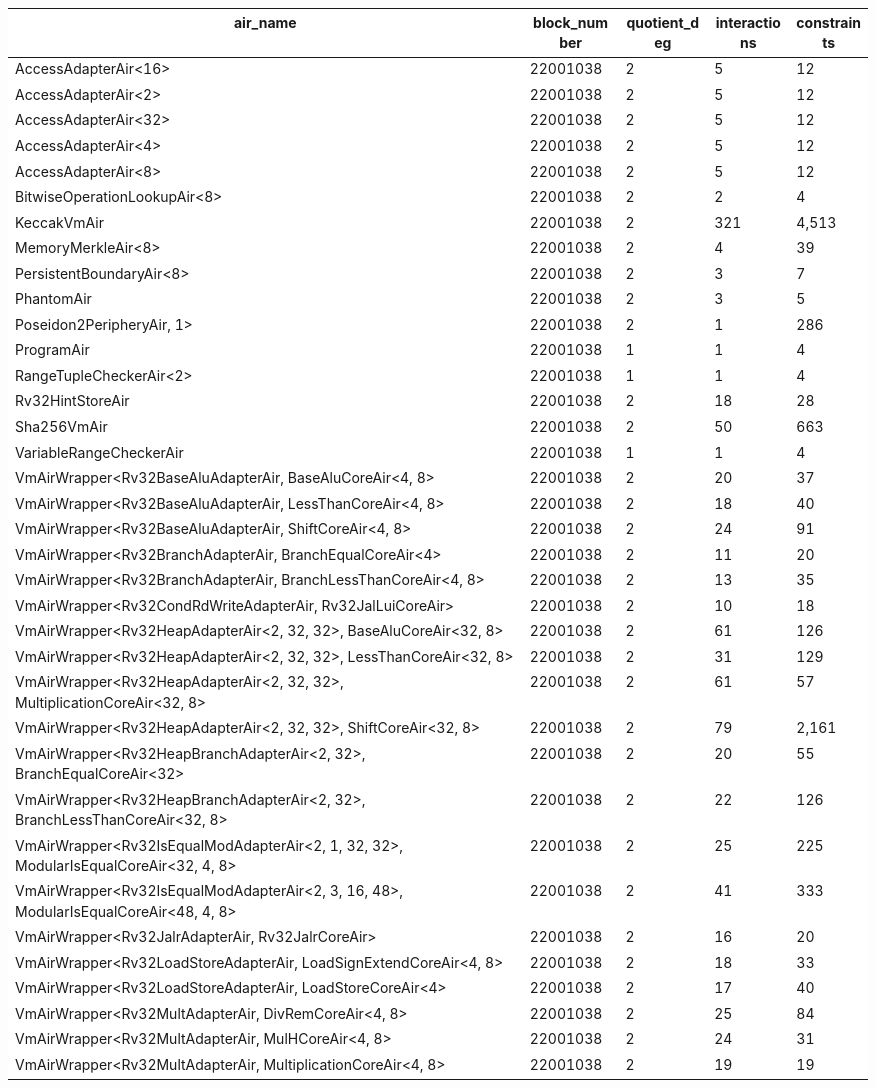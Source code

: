 | air_name | block_number | quotient_deg | interactions | constraints |
| --- | --- | --- | --- | --- |
| AccessAdapterAir<16> | 22001038 | 2 | 5 | 12 | 
| AccessAdapterAir<2> | 22001038 | 2 | 5 | 12 | 
| AccessAdapterAir<32> | 22001038 | 2 | 5 | 12 | 
| AccessAdapterAir<4> | 22001038 | 2 | 5 | 12 | 
| AccessAdapterAir<8> | 22001038 | 2 | 5 | 12 | 
| BitwiseOperationLookupAir<8> | 22001038 | 2 | 2 | 4 | 
| KeccakVmAir | 22001038 | 2 | 321 | 4,513 | 
| MemoryMerkleAir<8> | 22001038 | 2 | 4 | 39 | 
| PersistentBoundaryAir<8> | 22001038 | 2 | 3 | 7 | 
| PhantomAir | 22001038 | 2 | 3 | 5 | 
| Poseidon2PeripheryAir<BabyBearParameters>, 1> | 22001038 | 2 | 1 | 286 | 
| ProgramAir | 22001038 | 1 | 1 | 4 | 
| RangeTupleCheckerAir<2> | 22001038 | 1 | 1 | 4 | 
| Rv32HintStoreAir | 22001038 | 2 | 18 | 28 | 
| Sha256VmAir | 22001038 | 2 | 50 | 663 | 
| VariableRangeCheckerAir | 22001038 | 1 | 1 | 4 | 
| VmAirWrapper<Rv32BaseAluAdapterAir, BaseAluCoreAir<4, 8> | 22001038 | 2 | 20 | 37 | 
| VmAirWrapper<Rv32BaseAluAdapterAir, LessThanCoreAir<4, 8> | 22001038 | 2 | 18 | 40 | 
| VmAirWrapper<Rv32BaseAluAdapterAir, ShiftCoreAir<4, 8> | 22001038 | 2 | 24 | 91 | 
| VmAirWrapper<Rv32BranchAdapterAir, BranchEqualCoreAir<4> | 22001038 | 2 | 11 | 20 | 
| VmAirWrapper<Rv32BranchAdapterAir, BranchLessThanCoreAir<4, 8> | 22001038 | 2 | 13 | 35 | 
| VmAirWrapper<Rv32CondRdWriteAdapterAir, Rv32JalLuiCoreAir> | 22001038 | 2 | 10 | 18 | 
| VmAirWrapper<Rv32HeapAdapterAir<2, 32, 32>, BaseAluCoreAir<32, 8> | 22001038 | 2 | 61 | 126 | 
| VmAirWrapper<Rv32HeapAdapterAir<2, 32, 32>, LessThanCoreAir<32, 8> | 22001038 | 2 | 31 | 129 | 
| VmAirWrapper<Rv32HeapAdapterAir<2, 32, 32>, MultiplicationCoreAir<32, 8> | 22001038 | 2 | 61 | 57 | 
| VmAirWrapper<Rv32HeapAdapterAir<2, 32, 32>, ShiftCoreAir<32, 8> | 22001038 | 2 | 79 | 2,161 | 
| VmAirWrapper<Rv32HeapBranchAdapterAir<2, 32>, BranchEqualCoreAir<32> | 22001038 | 2 | 20 | 55 | 
| VmAirWrapper<Rv32HeapBranchAdapterAir<2, 32>, BranchLessThanCoreAir<32, 8> | 22001038 | 2 | 22 | 126 | 
| VmAirWrapper<Rv32IsEqualModAdapterAir<2, 1, 32, 32>, ModularIsEqualCoreAir<32, 4, 8> | 22001038 | 2 | 25 | 225 | 
| VmAirWrapper<Rv32IsEqualModAdapterAir<2, 3, 16, 48>, ModularIsEqualCoreAir<48, 4, 8> | 22001038 | 2 | 41 | 333 | 
| VmAirWrapper<Rv32JalrAdapterAir, Rv32JalrCoreAir> | 22001038 | 2 | 16 | 20 | 
| VmAirWrapper<Rv32LoadStoreAdapterAir, LoadSignExtendCoreAir<4, 8> | 22001038 | 2 | 18 | 33 | 
| VmAirWrapper<Rv32LoadStoreAdapterAir, LoadStoreCoreAir<4> | 22001038 | 2 | 17 | 40 | 
| VmAirWrapper<Rv32MultAdapterAir, DivRemCoreAir<4, 8> | 22001038 | 2 | 25 | 84 | 
| VmAirWrapper<Rv32MultAdapterAir, MulHCoreAir<4, 8> | 22001038 | 2 | 24 | 31 | 
| VmAirWrapper<Rv32MultAdapterAir, MultiplicationCoreAir<4, 8> | 22001038 | 2 | 19 | 19 | 